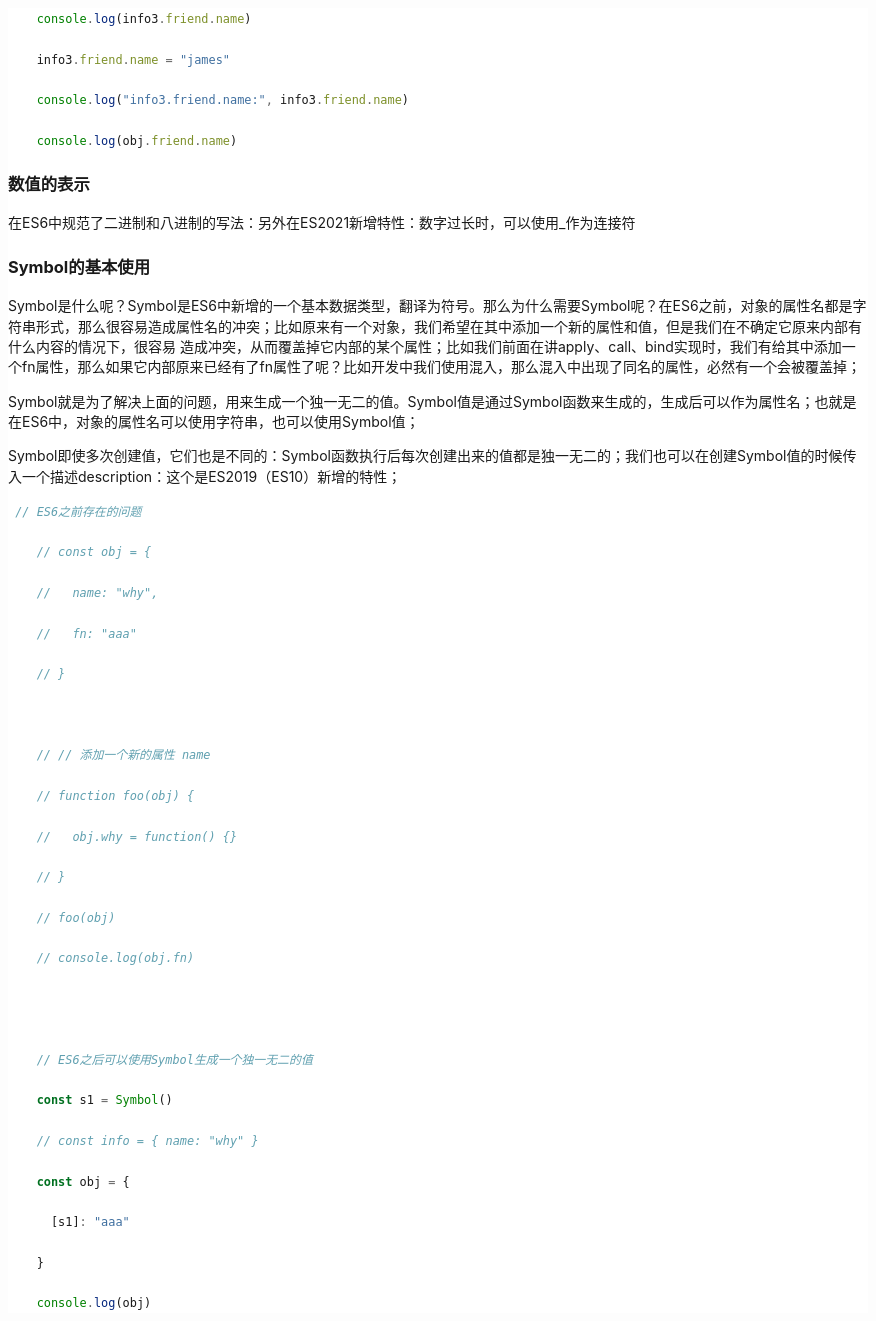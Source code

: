 ```js
    console.log(info3.friend.name)

    info3.friend.name = "james"

    console.log("info3.friend.name:", info3.friend.name)

    console.log(obj.friend.name)
```
### 数值的表示

在ES6中规范了二进制和八进制的写法：另外在ES2021新增特性：数字过长时，可以使用_作为连接符

### Symbol的基本使用

Symbol是什么呢？Symbol是ES6中新增的一个基本数据类型，翻译为符号。那么为什么需要Symbol呢？在ES6之前，对象的属性名都是字符串形式，那么很容易造成属性名的冲突；比如原来有一个对象，我们希望在其中添加一个新的属性和值，但是我们在不确定它原来内部有什么内容的情况下，很容易 造成冲突，从而覆盖掉它内部的某个属性；比如我们前面在讲apply、call、bind实现时，我们有给其中添加一个fn属性，那么如果它内部原来已经有了fn属性了呢？比如开发中我们使用混入，那么混入中出现了同名的属性，必然有一个会被覆盖掉；

Symbol就是为了解决上面的问题，用来生成一个独一无二的值。Symbol值是通过Symbol函数来生成的，生成后可以作为属性名；也就是在ES6中，对象的属性名可以使用字符串，也可以使用Symbol值；

Symbol即使多次创建值，它们也是不同的：Symbol函数执行后每次创建出来的值都是独一无二的；我们也可以在创建Symbol值的时候传入一个描述description：这个是ES2019（ES10）新增的特性；
```js
 // ES6之前存在的问题

    // const obj = {

    //   name: "why",

    //   fn: "aaa"

    // }

  

    // // 添加一个新的属性 name

    // function foo(obj) {

    //   obj.why = function() {}

    // }

    // foo(obj)

    // console.log(obj.fn)

  
  

    // ES6之后可以使用Symbol生成一个独一无二的值

    const s1 = Symbol()

    // const info = { name: "why" }

    const obj = {

      [s1]: "aaa"

    }

    console.log(obj)
```